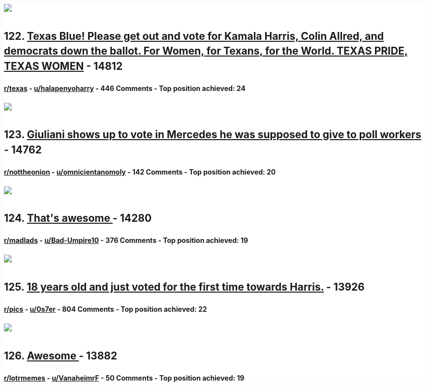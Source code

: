 <a href="https://news.bloomberglaw.com/litigation/voters-sue-musk-for-fraud-over-1-million-election-sweepstakes"><img src="https://b.thumbs.redditmedia.com/zH7XMoae6da5s6zcN7XXQcItF0_TG0XxpKvVmSo5mKU.jpg"></img></a>

## 122. [Texas Blue! Please get out and vote for Kamala Harris, Colin Allred, and democrats down the ballot. For Women, for Texans, for the World. TEXAS PRIDE, TEXAS WOMEN](http://reddit.com/r/texas/comments/1gkckid/texas_blue_please_get_out_and_vote_for_kamala/) - 14812
#### [r/texas](http://reddit.com/r/texas) - [u/halapenyoharry](http://reddit.com/u/halapenyoharry) - 446 Comments - Top position achieved: 24

<a href="https://i.redd.it/sutpu2j9e4zd1.png"><img src="https://b.thumbs.redditmedia.com/xc75qGtz7J0WPqq5izt8I8xX14_L_ZsgxI-4kku23mY.jpg"></img></a>

## 123. [Giuliani shows up to vote in Mercedes he was supposed to give to poll workers](http://reddit.com/r/nottheonion/comments/1gkj9rj/giuliani_shows_up_to_vote_in_mercedes_he_was/) - 14762
#### [r/nottheonion](http://reddit.com/r/nottheonion) - [u/omnicientanomoly](http://reddit.com/u/omnicientanomoly) - 142 Comments - Top position achieved: 20

<a href="https://www.theguardian.com/us-news/2024/nov/05/rudy-giuliani-defamation-georgia-election-workers-mercedes-benz"><img src="https://b.thumbs.redditmedia.com/HwlpzYeY51bfDJSlxD7RlGfMaqXOuqUTc1Lhrz5FbTE.jpg"></img></a>

## 124. [That's awesome ](http://reddit.com/r/madlads/comments/1gk5mmu/thats_awesome/) - 14280
#### [r/madlads](http://reddit.com/r/madlads) - [u/Bad-Umpire10](http://reddit.com/u/Bad-Umpire10) - 376 Comments - Top position achieved: 19

<a href="https://i.redd.it/qjblreb2v2zd1.png"><img src="https://a.thumbs.redditmedia.com/U_oLAq8QPfRSxnggTDoPMeXDo0-VaCuVRRr44ARQvn4.jpg"></img></a>

## 125. [18 years old and just voted for the first time towards Harris.](http://reddit.com/r/pics/comments/1gkc1by/18_years_old_and_just_voted_for_the_first_time/) - 13926
#### [r/pics](http://reddit.com/r/pics) - [u/0s7er](http://reddit.com/u/0s7er) - 804 Comments - Top position achieved: 22

<a href="https://www.reddit.com/gallery/1gkc1by"><img src="https://b.thumbs.redditmedia.com/3j5YY3TDCfm1NOKq7ocsuZnRdsFc-BHE6L_pQdLM1CY.jpg"></img></a>

## 126. [Awesome ](http://reddit.com/r/lotrmemes/comments/1gk90f0/awesome/) - 13882
#### [r/lotrmemes](http://reddit.com/r/lotrmemes) - [u/VanaheimrF](http://reddit.com/u/VanaheimrF) - 50 Comments - Top position achieved: 19
